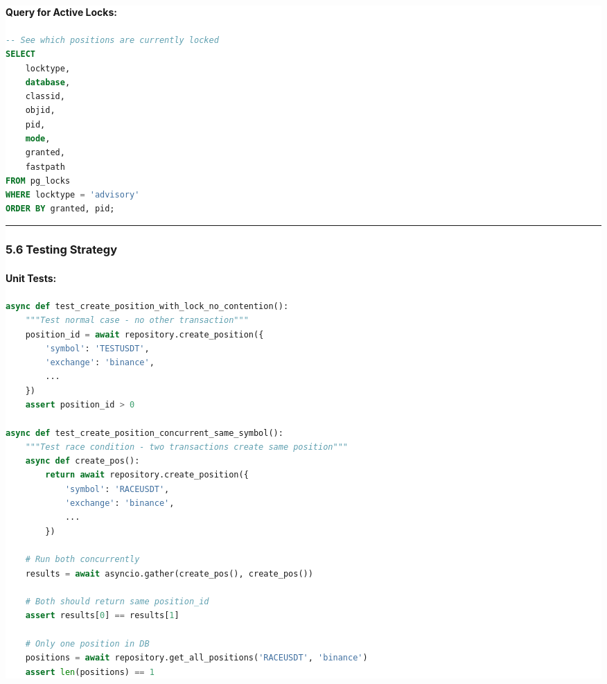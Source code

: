 #### Query for Active Locks:
```sql
-- See which positions are currently locked
SELECT
    locktype,
    database,
    classid,
    objid,
    pid,
    mode,
    granted,
    fastpath
FROM pg_locks
WHERE locktype = 'advisory'
ORDER BY granted, pid;
```

---

### 5.6 Testing Strategy

#### Unit Tests:
```python
async def test_create_position_with_lock_no_contention():
    """Test normal case - no other transaction"""
    position_id = await repository.create_position({
        'symbol': 'TESTUSDT',
        'exchange': 'binance',
        ...
    })
    assert position_id > 0

async def test_create_position_concurrent_same_symbol():
    """Test race condition - two transactions create same position"""
    async def create_pos():
        return await repository.create_position({
            'symbol': 'RACEUSDT',
            'exchange': 'binance',
            ...
        })

    # Run both concurrently
    results = await asyncio.gather(create_pos(), create_pos())

    # Both should return same position_id
    assert results[0] == results[1]

    # Only one position in DB
    positions = await repository.get_all_positions('RACEUSDT', 'binance')
    assert len(positions) == 1
```
